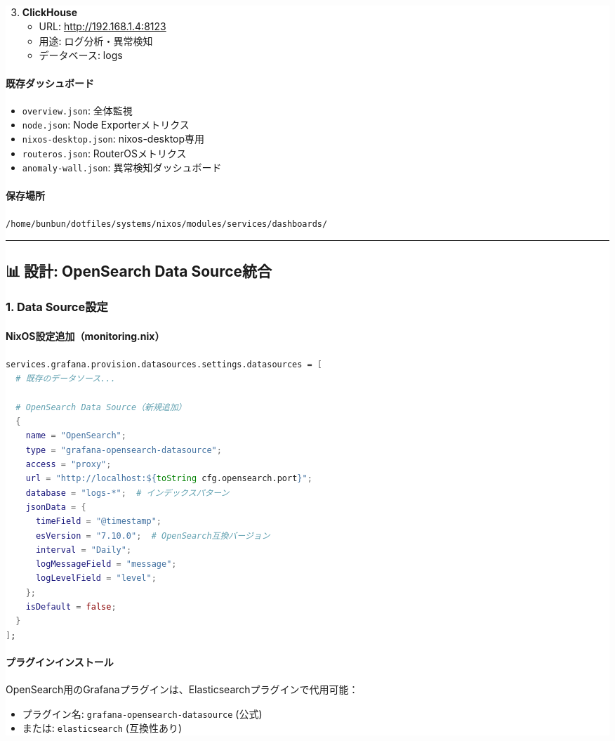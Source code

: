 3. **ClickHouse**
   - URL: http://192.168.1.4:8123
   - 用途: ログ分析・異常検知
   - データベース: logs

#### 既存ダッシュボード
- `overview.json`: 全体監視
- `node.json`: Node Exporterメトリクス
- `nixos-desktop.json`: nixos-desktop専用
- `routeros.json`: RouterOSメトリクス
- `anomaly-wall.json`: 異常検知ダッシュボード

#### 保存場所
```
/home/bunbun/dotfiles/systems/nixos/modules/services/dashboards/
```

---

## 📊 設計: OpenSearch Data Source統合

### 1. Data Source設定

#### NixOS設定追加（monitoring.nix）

```nix
services.grafana.provision.datasources.settings.datasources = [
  # 既存のデータソース...

  # OpenSearch Data Source（新規追加）
  {
    name = "OpenSearch";
    type = "grafana-opensearch-datasource";
    access = "proxy";
    url = "http://localhost:${toString cfg.opensearch.port}";
    database = "logs-*";  # インデックスパターン
    jsonData = {
      timeField = "@timestamp";
      esVersion = "7.10.0";  # OpenSearch互換バージョン
      interval = "Daily";
      logMessageField = "message";
      logLevelField = "level";
    };
    isDefault = false;
  }
];
```

#### プラグインインストール

OpenSearch用のGrafanaプラグインは、Elasticsearchプラグインで代用可能：
- プラグイン名: `grafana-opensearch-datasource` (公式)
- または: `elasticsearch` (互換性あり)
